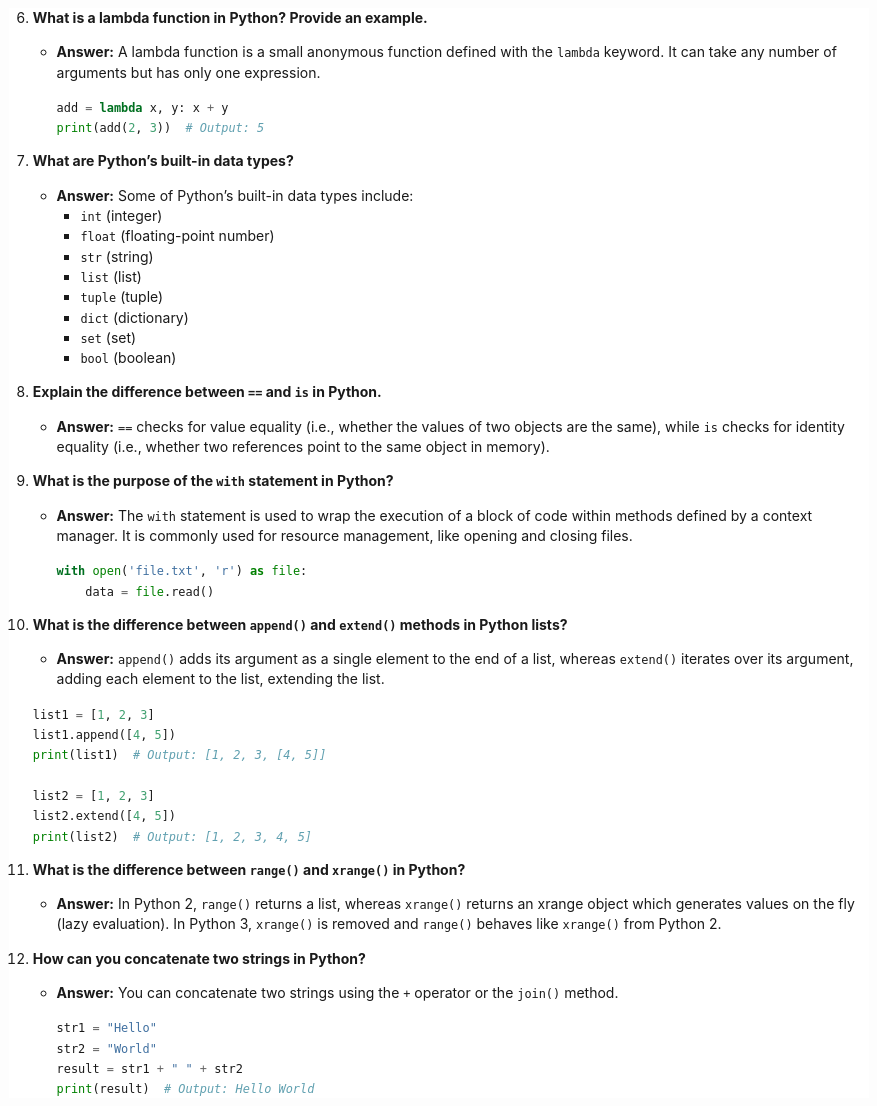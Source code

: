 6. **What is a lambda function in Python? Provide an example.**
   - **Answer:** A lambda function is a small anonymous function defined with the `lambda` keyword. It can take any number of arguments but has only one expression.
     ```python
     add = lambda x, y: x + y
     print(add(2, 3))  # Output: 5
     ```

7. **What are Python’s built-in data types?**
   - **Answer:** Some of Python’s built-in data types include:
     - `int` (integer)
     - `float` (floating-point number)
     - `str` (string)
     - `list` (list)
     - `tuple` (tuple)
     - `dict` (dictionary)
     - `set` (set)
     - `bool` (boolean)

8. **Explain the difference between `==` and `is` in Python.**
   - **Answer:** `==` checks for value equality (i.e., whether the values of two objects are the same), while `is` checks for identity equality (i.e., whether two references point to the same object in memory).

9. **What is the purpose of the `with` statement in Python?**
   - **Answer:** The `with` statement is used to wrap the execution of a block of code within methods defined by a context manager. It is commonly used for resource management, like opening and closing files.
     ```python
     with open('file.txt', 'r') as file:
         data = file.read()
     ```

10. **What is the difference between `append()` and `extend()` methods in Python lists?**
    - **Answer:** `append()` adds its argument as a single element to the end of a list, whereas `extend()` iterates over its argument, adding each element to the list, extending the list.

    ```python
    list1 = [1, 2, 3]
    list1.append([4, 5])
    print(list1)  # Output: [1, 2, 3, [4, 5]]

    list2 = [1, 2, 3]
    list2.extend([4, 5])
    print(list2)  # Output: [1, 2, 3, 4, 5]
    ```

11. **What is the difference between `range()` and `xrange()` in Python?**
    - **Answer:** In Python 2, `range()` returns a list, whereas `xrange()` returns an xrange object which generates values on the fly (lazy evaluation). In Python 3, `xrange()` is removed and `range()` behaves like `xrange()` from Python 2.

12. **How can you concatenate two strings in Python?**
    - **Answer:** You can concatenate two strings using the `+` operator or the `join()` method.
      ```python
      str1 = "Hello"
      str2 = "World"
      result = str1 + " " + str2
      print(result)  # Output: Hello World
